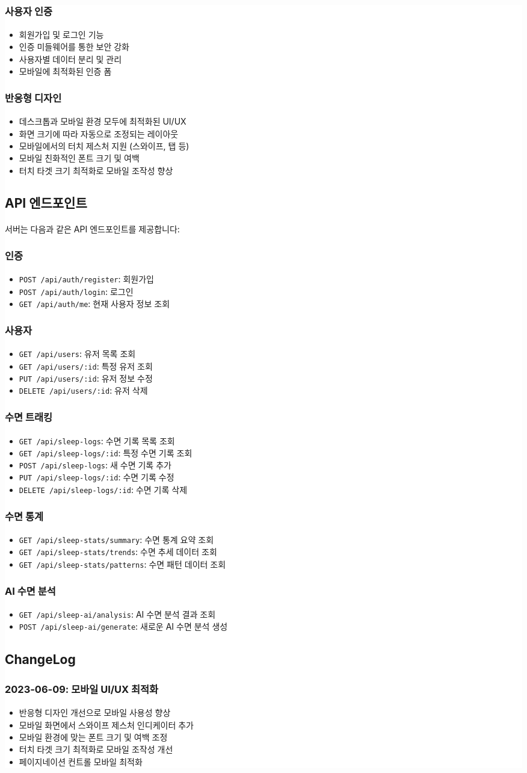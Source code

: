 ### 사용자 인증
- 회원가입 및 로그인 기능
- 인증 미들웨어를 통한 보안 강화
- 사용자별 데이터 분리 및 관리
- 모바일에 최적화된 인증 폼

### 반응형 디자인
- 데스크톱과 모바일 환경 모두에 최적화된 UI/UX
- 화면 크기에 따라 자동으로 조정되는 레이아웃
- 모바일에서의 터치 제스처 지원 (스와이프, 탭 등)
- 모바일 친화적인 폰트 크기 및 여백
- 터치 타겟 크기 최적화로 모바일 조작성 향상

## API 엔드포인트

서버는 다음과 같은 API 엔드포인트를 제공합니다:

### 인증
- `POST /api/auth/register`: 회원가입
- `POST /api/auth/login`: 로그인
- `GET /api/auth/me`: 현재 사용자 정보 조회

### 사용자
- `GET /api/users`: 유저 목록 조회
- `GET /api/users/:id`: 특정 유저 조회
- `PUT /api/users/:id`: 유저 정보 수정
- `DELETE /api/users/:id`: 유저 삭제

### 수면 트래킹
- `GET /api/sleep-logs`: 수면 기록 목록 조회
- `GET /api/sleep-logs/:id`: 특정 수면 기록 조회
- `POST /api/sleep-logs`: 새 수면 기록 추가
- `PUT /api/sleep-logs/:id`: 수면 기록 수정
- `DELETE /api/sleep-logs/:id`: 수면 기록 삭제

### 수면 통계
- `GET /api/sleep-stats/summary`: 수면 통계 요약 조회
- `GET /api/sleep-stats/trends`: 수면 추세 데이터 조회
- `GET /api/sleep-stats/patterns`: 수면 패턴 데이터 조회

### AI 수면 분석
- `GET /api/sleep-ai/analysis`: AI 수면 분석 결과 조회
- `POST /api/sleep-ai/generate`: 새로운 AI 수면 분석 생성

## ChangeLog

### 2023-06-09: 모바일 UI/UX 최적화
- 반응형 디자인 개선으로 모바일 사용성 향상
- 모바일 화면에서 스와이프 제스처 인디케이터 추가
- 모바일 환경에 맞는 폰트 크기 및 여백 조정
- 터치 타겟 크기 최적화로 모바일 조작성 개선
- 페이지네이션 컨트롤 모바일 최적화
